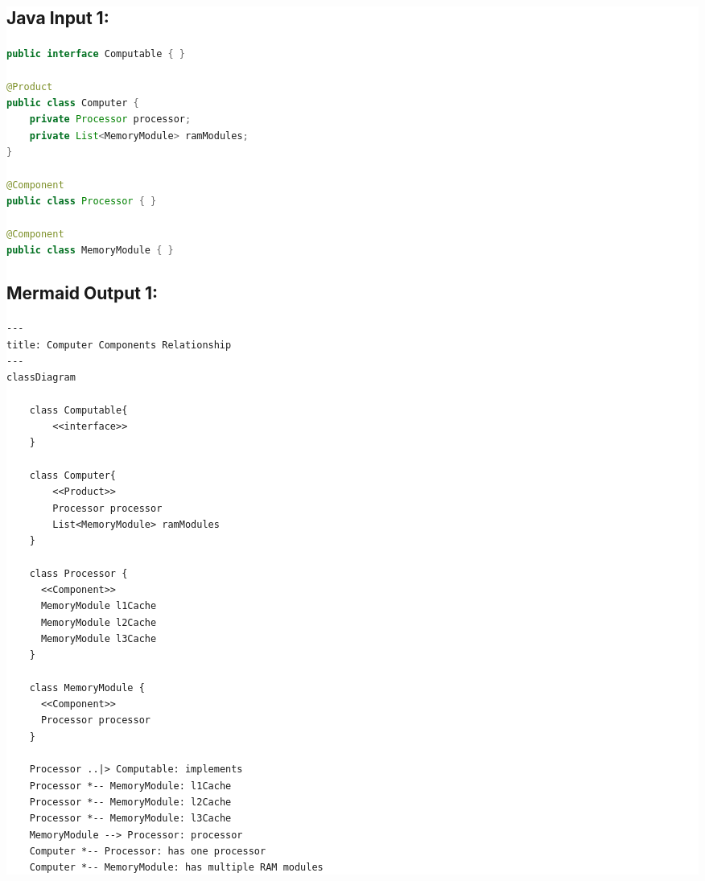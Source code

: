 ## Java Input 1:

```java
public interface Computable { }

@Product 
public class Computer {
    private Processor processor;
    private List<MemoryModule> ramModules;
}

@Component
public class Processor { }

@Component
public class MemoryModule { }

```

## Mermaid Output 1:

```mermaid
---
title: Computer Components Relationship
---
classDiagram

    class Computable{
        <<interface>>
    }

    class Computer{
        <<Product>>
        Processor processor
        List<MemoryModule> ramModules
    }

    class Processor {
      <<Component>>
      MemoryModule l1Cache
      MemoryModule l2Cache
      MemoryModule l3Cache
    }

    class MemoryModule {
      <<Component>>
      Processor processor
    }

    Processor ..|> Computable: implements
    Processor *-- MemoryModule: l1Cache
    Processor *-- MemoryModule: l2Cache
    Processor *-- MemoryModule: l3Cache
    MemoryModule --> Processor: processor
    Computer *-- Processor: has one processor
    Computer *-- MemoryModule: has multiple RAM modules

```
